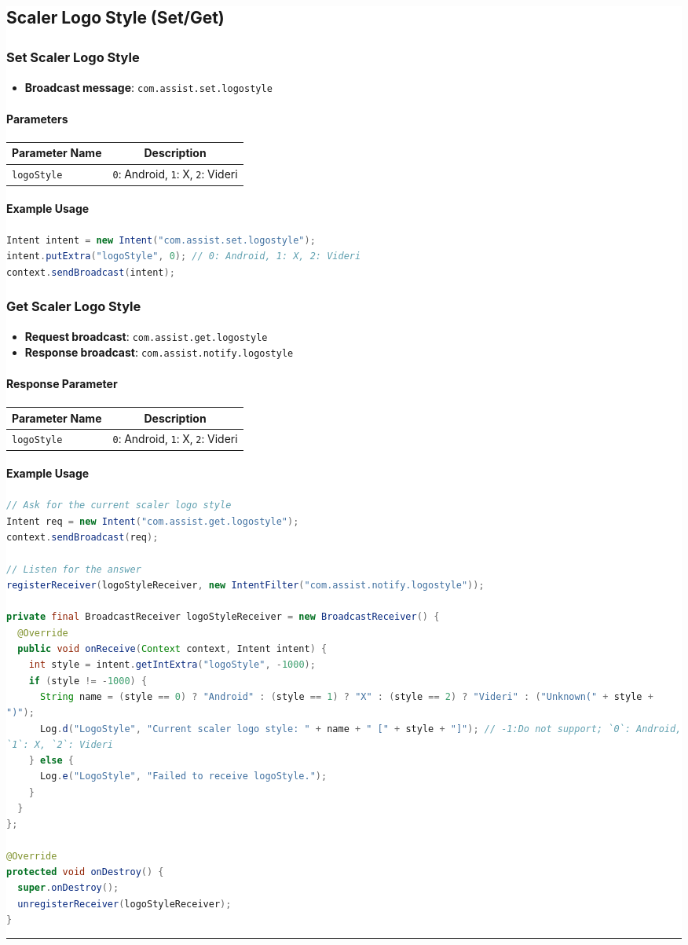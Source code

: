 
## Scaler Logo Style (Set/Get)

### Set Scaler Logo Style

* **Broadcast message**: `com.assist.set.logostyle`

#### **Parameters**

| **Parameter Name** | **Description**                   |
| ------------------ |-----------------------------------|
| `logoStyle`        | `0`: Android, `1`: X, `2`: Videri |

#### **Example Usage**

```java
Intent intent = new Intent("com.assist.set.logostyle");
intent.putExtra("logoStyle", 0); // 0: Android, 1: X, 2: Videri
context.sendBroadcast(intent);
```

### Get Scaler Logo Style

* **Request broadcast**: `com.assist.get.logostyle`
* **Response broadcast**: `com.assist.notify.logostyle`

#### **Response Parameter**

| **Parameter Name** | **Description**                   |
| ------------------ |-----------------------------------|
| `logoStyle`        | `0`: Android, `1`: X, `2`: Videri |

#### **Example Usage**

```java
// Ask for the current scaler logo style
Intent req = new Intent("com.assist.get.logostyle");
context.sendBroadcast(req);

// Listen for the answer
registerReceiver(logoStyleReceiver, new IntentFilter("com.assist.notify.logostyle"));

private final BroadcastReceiver logoStyleReceiver = new BroadcastReceiver() {
  @Override
  public void onReceive(Context context, Intent intent) {
    int style = intent.getIntExtra("logoStyle", -1000);
    if (style != -1000) {
      String name = (style == 0) ? "Android" : (style == 1) ? "X" : (style == 2) ? "Videri" : ("Unknown(" + style + ")");
      Log.d("LogoStyle", "Current scaler logo style: " + name + " [" + style + "]"); // -1:Do not support; `0`: Android, `1`: X, `2`: Videri 
    } else {
      Log.e("LogoStyle", "Failed to receive logoStyle.");
    }
  }
};

@Override
protected void onDestroy() {
  super.onDestroy();
  unregisterReceiver(logoStyleReceiver);
}
```

---